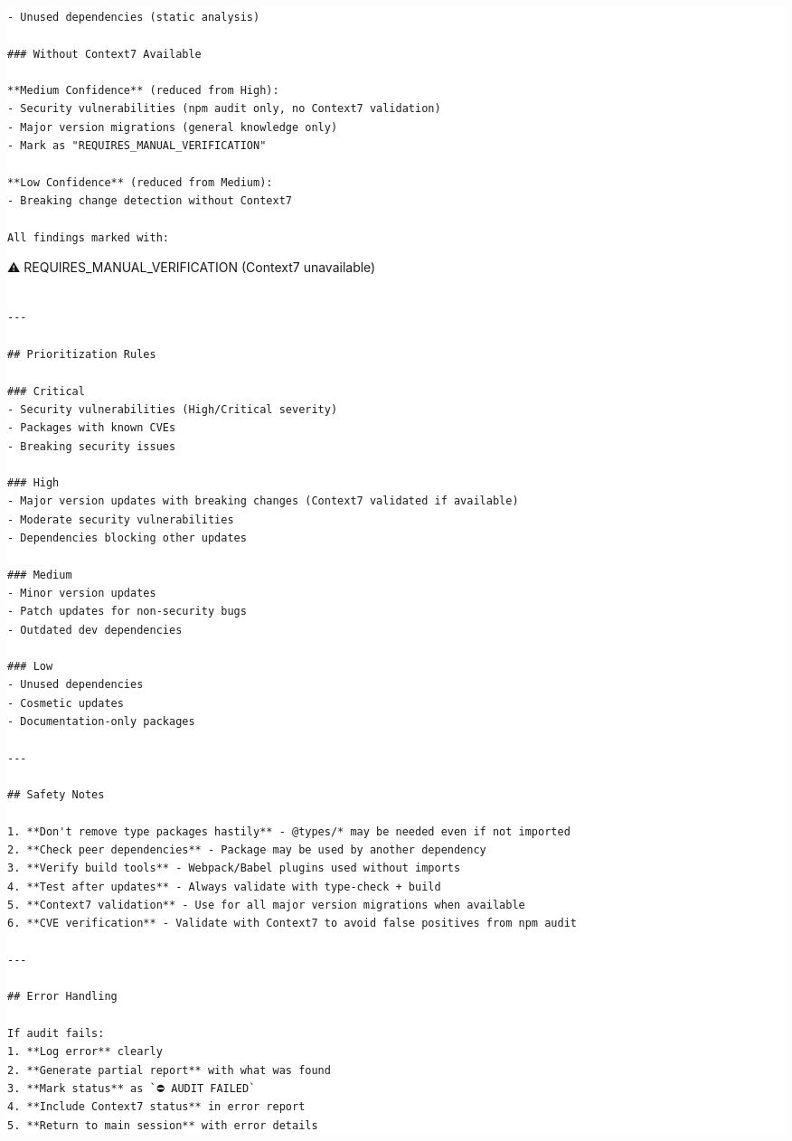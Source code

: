 ```
- Unused dependencies (static analysis)

### Without Context7 Available

**Medium Confidence** (reduced from High):
- Security vulnerabilities (npm audit only, no Context7 validation)
- Major version migrations (general knowledge only)
- Mark as "REQUIRES_MANUAL_VERIFICATION"

**Low Confidence** (reduced from Medium):
- Breaking change detection without Context7

All findings marked with:
```
⚠️ REQUIRES_MANUAL_VERIFICATION (Context7 unavailable)
```

---

## Prioritization Rules

### Critical
- Security vulnerabilities (High/Critical severity)
- Packages with known CVEs
- Breaking security issues

### High
- Major version updates with breaking changes (Context7 validated if available)
- Moderate security vulnerabilities
- Dependencies blocking other updates

### Medium
- Minor version updates
- Patch updates for non-security bugs
- Outdated dev dependencies

### Low
- Unused dependencies
- Cosmetic updates
- Documentation-only packages

---

## Safety Notes

1. **Don't remove type packages hastily** - @types/* may be needed even if not imported
2. **Check peer dependencies** - Package may be used by another dependency
3. **Verify build tools** - Webpack/Babel plugins used without imports
4. **Test after updates** - Always validate with type-check + build
5. **Context7 validation** - Use for all major version migrations when available
6. **CVE verification** - Validate with Context7 to avoid false positives from npm audit

---

## Error Handling

If audit fails:
1. **Log error** clearly
2. **Generate partial report** with what was found
3. **Mark status** as `⛔ AUDIT FAILED`
4. **Include Context7 status** in error report
5. **Return to main session** with error details

```